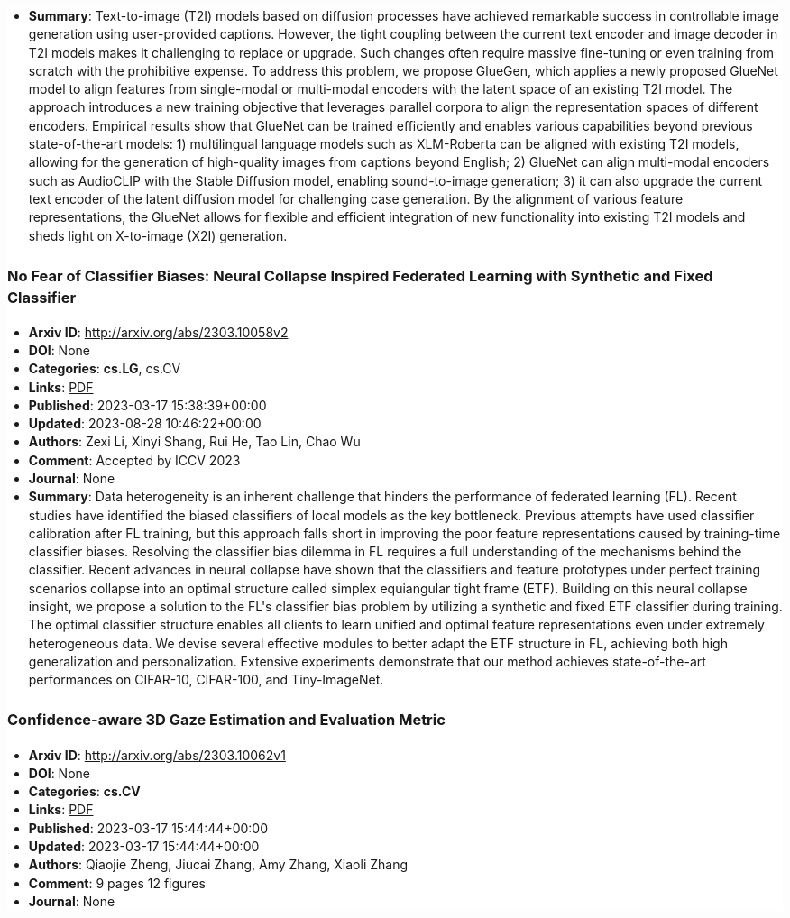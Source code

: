- **Summary**: Text-to-image (T2I) models based on diffusion processes have achieved remarkable success in controllable image generation using user-provided captions. However, the tight coupling between the current text encoder and image decoder in T2I models makes it challenging to replace or upgrade. Such changes often require massive fine-tuning or even training from scratch with the prohibitive expense. To address this problem, we propose GlueGen, which applies a newly proposed GlueNet model to align features from single-modal or multi-modal encoders with the latent space of an existing T2I model. The approach introduces a new training objective that leverages parallel corpora to align the representation spaces of different encoders. Empirical results show that GlueNet can be trained efficiently and enables various capabilities beyond previous state-of-the-art models: 1) multilingual language models such as XLM-Roberta can be aligned with existing T2I models, allowing for the generation of high-quality images from captions beyond English; 2) GlueNet can align multi-modal encoders such as AudioCLIP with the Stable Diffusion model, enabling sound-to-image generation; 3) it can also upgrade the current text encoder of the latent diffusion model for challenging case generation. By the alignment of various feature representations, the GlueNet allows for flexible and efficient integration of new functionality into existing T2I models and sheds light on X-to-image (X2I) generation.



### No Fear of Classifier Biases: Neural Collapse Inspired Federated Learning with Synthetic and Fixed Classifier
- **Arxiv ID**: http://arxiv.org/abs/2303.10058v2
- **DOI**: None
- **Categories**: **cs.LG**, cs.CV
- **Links**: [PDF](http://arxiv.org/pdf/2303.10058v2)
- **Published**: 2023-03-17 15:38:39+00:00
- **Updated**: 2023-08-28 10:46:22+00:00
- **Authors**: Zexi Li, Xinyi Shang, Rui He, Tao Lin, Chao Wu
- **Comment**: Accepted by ICCV 2023
- **Journal**: None
- **Summary**: Data heterogeneity is an inherent challenge that hinders the performance of federated learning (FL). Recent studies have identified the biased classifiers of local models as the key bottleneck. Previous attempts have used classifier calibration after FL training, but this approach falls short in improving the poor feature representations caused by training-time classifier biases. Resolving the classifier bias dilemma in FL requires a full understanding of the mechanisms behind the classifier. Recent advances in neural collapse have shown that the classifiers and feature prototypes under perfect training scenarios collapse into an optimal structure called simplex equiangular tight frame (ETF). Building on this neural collapse insight, we propose a solution to the FL's classifier bias problem by utilizing a synthetic and fixed ETF classifier during training. The optimal classifier structure enables all clients to learn unified and optimal feature representations even under extremely heterogeneous data. We devise several effective modules to better adapt the ETF structure in FL, achieving both high generalization and personalization. Extensive experiments demonstrate that our method achieves state-of-the-art performances on CIFAR-10, CIFAR-100, and Tiny-ImageNet.



### Confidence-aware 3D Gaze Estimation and Evaluation Metric
- **Arxiv ID**: http://arxiv.org/abs/2303.10062v1
- **DOI**: None
- **Categories**: **cs.CV**
- **Links**: [PDF](http://arxiv.org/pdf/2303.10062v1)
- **Published**: 2023-03-17 15:44:44+00:00
- **Updated**: 2023-03-17 15:44:44+00:00
- **Authors**: Qiaojie Zheng, Jiucai Zhang, Amy Zhang, Xiaoli Zhang
- **Comment**: 9 pages 12 figures
- **Journal**: None
